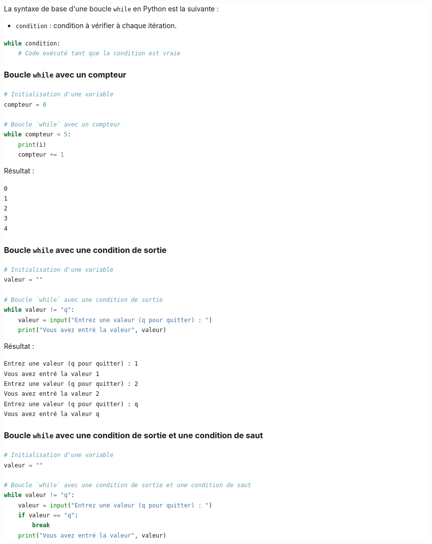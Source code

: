 La syntaxe de base d'une boucle `while` en Python est la suivante :
- `condition` : condition à vérifier à chaque itération.
```python
while condition:
    # Code exécuté tant que la condition est vraie
```

### Boucle `while` avec un compteur
```python
# Initialisation d'une variable
compteur = 0

# Boucle `while` avec un compteur
while compteur < 5:
    print(i)
    compteur += 1
```

Résultat :
```
0
1
2
3
4
```

### Boucle `while` avec une condition de sortie
```python
# Initialisation d'une variable
valeur = ""

# Boucle `while` avec une condition de sortie
while valeur != "q":
    valeur = input("Entrez une valeur (q pour quitter) : ")
    print("Vous avez entré la valeur", valeur)
```

Résultat :
```
Entrez une valeur (q pour quitter) : 1
Vous avez entré la valeur 1
Entrez une valeur (q pour quitter) : 2
Vous avez entré la valeur 2
Entrez une valeur (q pour quitter) : q
Vous avez entré la valeur q
```

### Boucle `while` avec une condition de sortie et une condition de saut
```python
# Initialisation d'une variable
valeur = ""

# Boucle `while` avec une condition de sortie et une condition de saut
while valeur != "q":
    valeur = input("Entrez une valeur (q pour quitter) : ")
    if valeur == "q":
        break
    print("Vous avez entré la valeur", valeur)
```

